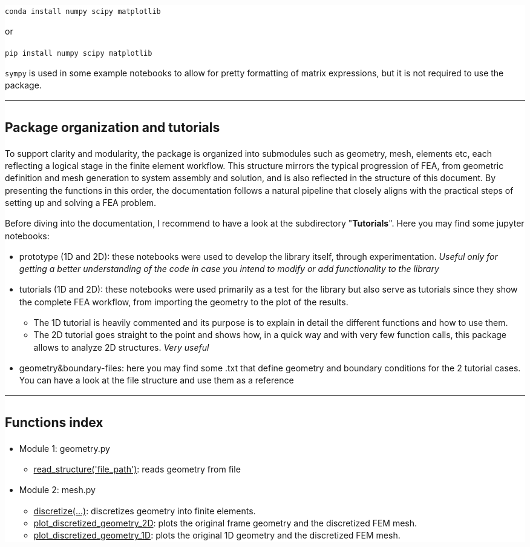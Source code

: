 ```bash
conda install numpy scipy matplotlib
```
or
```bash
pip install numpy scipy matplotlib
```

`sympy` is used in some example notebooks to allow for pretty formatting of matrix expressions, but it is not required to use the package.

---

## Package organization and tutorials

To support clarity and modularity, the package is organized into submodules such as geometry, mesh, elements etc, each reflecting a logical stage in the finite element workflow. This structure mirrors the typical progression of FEA, from geometric definition and mesh generation to system assembly and solution, and is also reflected in the structure of this document. By presenting the functions in this order, the documentation follows a natural pipeline that closely aligns with the practical steps of setting up and solving a FEA problem.


Before diving into the documentation, I recommend to have a look at the subdirectory "**Tutorials**". Here you may find some jupyter notebooks:

- prototype (1D and 2D): these notebooks were used to develop the library itself, through experimentation. 
*Useful only for getting a better understanding of the code in case you intend to modify or add functionality to the library*

- tutorials (1D and 2D): these notebooks were used primarily as a test for the library but also serve as tutorials since they show the complete FEA workflow, from importing the geometry to the plot of the results. 
    - The 1D tutorial is heavily commented and its purpose is to explain in detail the different functions and how to use them. 
    - The 2D tutorial goes straight to the point and shows how, in a quick way and with very few function calls, this package allows to analyze 2D structures.
*Very useful*

- geometry&boundary-files: here you may find some .txt that define geometry and boundary conditions for the 2 tutorial cases. You can have a look at the file structure and use them as a reference

---

## Functions index

- Module 1: geometry.py
    - [read_structure('file_path')](#function-read_structurefile_path): reads geometry from file

- Module 2: mesh.py
    - [discretize(...)](#function-discretizenode_coords_beam-beam_connectivity-beam_crossssections-elements_per_beam5-strategyuniform): discretizes geometry into finite elements.
    - [plot_discretized_geometry_2D](#function-plot_discretized_geometry_2doriginal_nodes-original_beams-fem_nodes-fem_elements-show_elementstrue-show_nodestrue-node_label_offset002): plots the original frame geometry and the discretized FEM mesh.
    - [plot_discretized_geometry_1D](#function-plot_discretized_geometry_1doriginal_nodes-original_beams-fem_nodes-fem_elements-show_elementstrue-show_nodestrue-node_label_offset002): plots the original 1D geometry and the discretized FEM mesh.
